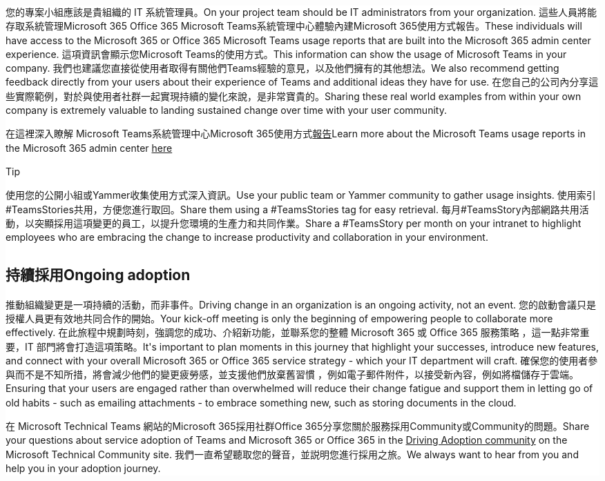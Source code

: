 <span data-ttu-id="0f09f-208">您的專案小組應該是貴組織的 IT 系統管理員。</span><span class="sxs-lookup"><span data-stu-id="0f09f-208">On your project team should be IT administrators from your organization.</span></span> <span data-ttu-id="0f09f-209">這些人員將能存取系統管理Microsoft 365 Office 365 Microsoft Teams系統管理中心體驗內建Microsoft 365使用方式報告。</span><span class="sxs-lookup"><span data-stu-id="0f09f-209">These individuals will have access to the Microsoft 365 or Office 365 Microsoft Teams usage reports that are built into the Microsoft 365 admin center experience.</span></span> <span data-ttu-id="0f09f-210">這項資訊會顯示您Microsoft Teams的使用方式。</span><span class="sxs-lookup"><span data-stu-id="0f09f-210">This information can show the usage of Microsoft Teams in your company.</span></span> <span data-ttu-id="0f09f-211">我們也建議您直接從使用者取得有關他們Teams經驗的意見，以及他們擁有的其他想法。</span><span class="sxs-lookup"><span data-stu-id="0f09f-211">We also recommend getting feedback directly from your users about their experience of Teams and additional ideas they have for use.</span></span> <span data-ttu-id="0f09f-212">在您自己的公司內分享這些實際範例，對於與使用者社群一起實現持續的變化來說，是非常寶貴的。</span><span class="sxs-lookup"><span data-stu-id="0f09f-212">Sharing these real world examples from within your own company is extremely valuable to landing sustained change over time with your user community.</span></span>  

<span data-ttu-id="0f09f-213">在這裡深入瞭解 Microsoft Teams系統管理中心Microsoft 365使用方式[報告](https://support.office.com/article/Office-365-Reports-in-the-Admin-Center-Microsoft-Teams-user-activity-07f67fc4-c0a4-4d3f-ad20-f40c7f6db524)</span><span class="sxs-lookup"><span data-stu-id="0f09f-213">Learn more about the Microsoft Teams usage reports in the Microsoft 365 admin center [here](https://support.office.com/article/Office-365-Reports-in-the-Admin-Center-Microsoft-Teams-user-activity-07f67fc4-c0a4-4d3f-ad20-f40c7f6db524)</span></span>

> [!TIP]
> <span data-ttu-id="0f09f-214">使用您的公開小組或Yammer收集使用方式深入資訊。</span><span class="sxs-lookup"><span data-stu-id="0f09f-214">Use your public team or Yammer community to gather usage insights.</span></span> <span data-ttu-id="0f09f-215">使用索引#TeamsStories共用，方便您進行取回。</span><span class="sxs-lookup"><span data-stu-id="0f09f-215">Share them using a #TeamsStories tag for easy retrieval.</span></span>  <span data-ttu-id="0f09f-216">每月#TeamsStory內部網路共用活動，以突顯採用這項變更的員工，以提升您環境的生產力和共同作業。</span><span class="sxs-lookup"><span data-stu-id="0f09f-216">Share a #TeamsStory per month on your intranet to highlight employees who are embracing the change to increase productivity and collaboration in your environment.</span></span>  

## <a name="ongoing-adoption"></a><span data-ttu-id="0f09f-217">持續採用</span><span class="sxs-lookup"><span data-stu-id="0f09f-217">Ongoing adoption</span></span>

<span data-ttu-id="0f09f-218">推動組織變更是一項持續的活動，而非事件。</span><span class="sxs-lookup"><span data-stu-id="0f09f-218">Driving change in an organization is an ongoing activity, not an event.</span></span> <span data-ttu-id="0f09f-219">您的啟動會議只是授權人員更有效地共同合作的開始。</span><span class="sxs-lookup"><span data-stu-id="0f09f-219">Your kick-off meeting is only the beginning of empowering people to collaborate more effectively.</span></span> <span data-ttu-id="0f09f-220">在此旅程中規劃時刻，強調您的成功、介紹新功能，並聯系您的整體 Microsoft 365 或 Office 365 服務策略 ，這一點非常重要，IT 部門將會打造這項策略。</span><span class="sxs-lookup"><span data-stu-id="0f09f-220">It's important to plan moments in this journey that highlight your successes, introduce new features, and connect with your overall Microsoft 365 or Office 365 service strategy - which your IT department will craft.</span></span> <span data-ttu-id="0f09f-221">確保您的使用者參與而不是不知所措，將會減少他們的變更疲勞感，並支援他們放棄舊習慣 ，例如電子郵件附件，以接受新內容，例如將檔儲存于雲端。</span><span class="sxs-lookup"><span data-stu-id="0f09f-221">Ensuring that your users are engaged rather than overwhelmed will reduce their change fatigue and support them in letting go of old habits - such as emailing attachments - to embrace something new, such as storing documents in the cloud.</span></span>

<span data-ttu-id="0f09f-222">在 Microsoft Technical Teams 網站的Microsoft 365採用社群Office 365分享您關於服務採用Community或Community的問題[](https://techcommunity.microsoft.com/t5/Driving-Adoption/ct-p/DrivingAdoption)。</span><span class="sxs-lookup"><span data-stu-id="0f09f-222">Share your questions about service adoption of Teams and Microsoft 365 or Office 365 in the [Driving Adoption community](https://techcommunity.microsoft.com/t5/Driving-Adoption/ct-p/DrivingAdoption) on the Microsoft Technical Community site.</span></span> <span data-ttu-id="0f09f-223">我們一直希望聽取您的聲音，並説明您進行採用之旅。</span><span class="sxs-lookup"><span data-stu-id="0f09f-223">We always want to hear from you and help you in your adoption journey.</span></span>